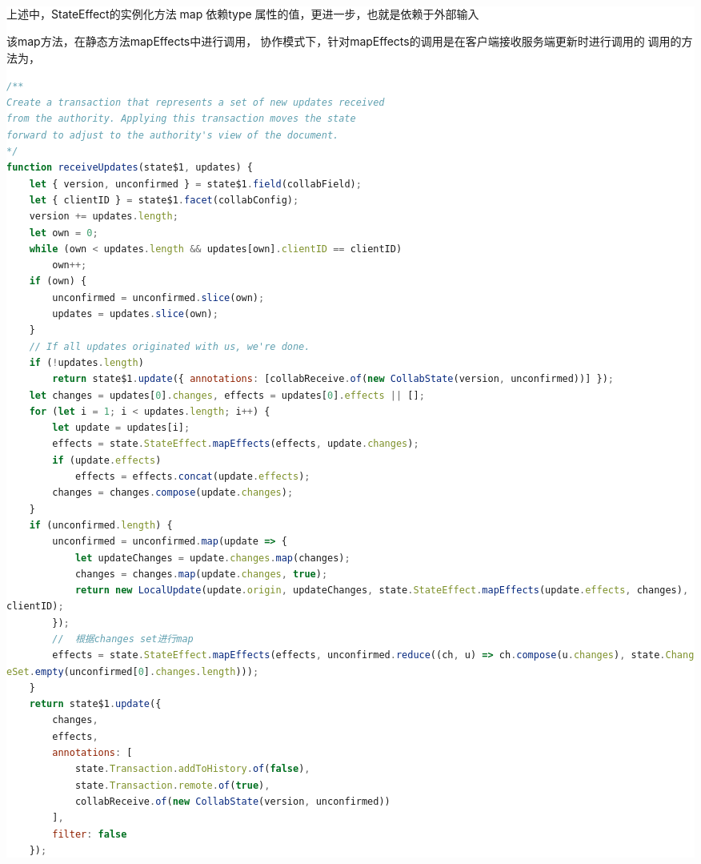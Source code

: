 上述中，StateEffect的实例化方法 map 依赖type 属性的值，更进一步，也就是依赖于外部输入

该map方法，在静态方法mapEffects中进行调用，
协作模式下，针对mapEffects的调用是在客户端接收服务端更新时进行调用的 调用的方法为，
```js
/**
Create a transaction that represents a set of new updates received
from the authority. Applying this transaction moves the state
forward to adjust to the authority's view of the document.
*/
function receiveUpdates(state$1, updates) {
    let { version, unconfirmed } = state$1.field(collabField);
    let { clientID } = state$1.facet(collabConfig);
    version += updates.length;
    let own = 0;
    while (own < updates.length && updates[own].clientID == clientID)
        own++;
    if (own) {
        unconfirmed = unconfirmed.slice(own);
        updates = updates.slice(own);
    }
    // If all updates originated with us, we're done.
    if (!updates.length)
        return state$1.update({ annotations: [collabReceive.of(new CollabState(version, unconfirmed))] });
    let changes = updates[0].changes, effects = updates[0].effects || [];
    for (let i = 1; i < updates.length; i++) {
        let update = updates[i];
        effects = state.StateEffect.mapEffects(effects, update.changes);
        if (update.effects)
            effects = effects.concat(update.effects);
        changes = changes.compose(update.changes);
    }
    if (unconfirmed.length) {
        unconfirmed = unconfirmed.map(update => {
            let updateChanges = update.changes.map(changes);
            changes = changes.map(update.changes, true);
            return new LocalUpdate(update.origin, updateChanges, state.StateEffect.mapEffects(update.effects, changes), clientID);
        });
        //  根据changes set进行map 
        effects = state.StateEffect.mapEffects(effects, unconfirmed.reduce((ch, u) => ch.compose(u.changes), state.ChangeSet.empty(unconfirmed[0].changes.length)));
    }
    return state$1.update({
        changes,
        effects,
        annotations: [
            state.Transaction.addToHistory.of(false),
            state.Transaction.remote.of(true),
            collabReceive.of(new CollabState(version, unconfirmed))
        ],
        filter: false
    });
```

